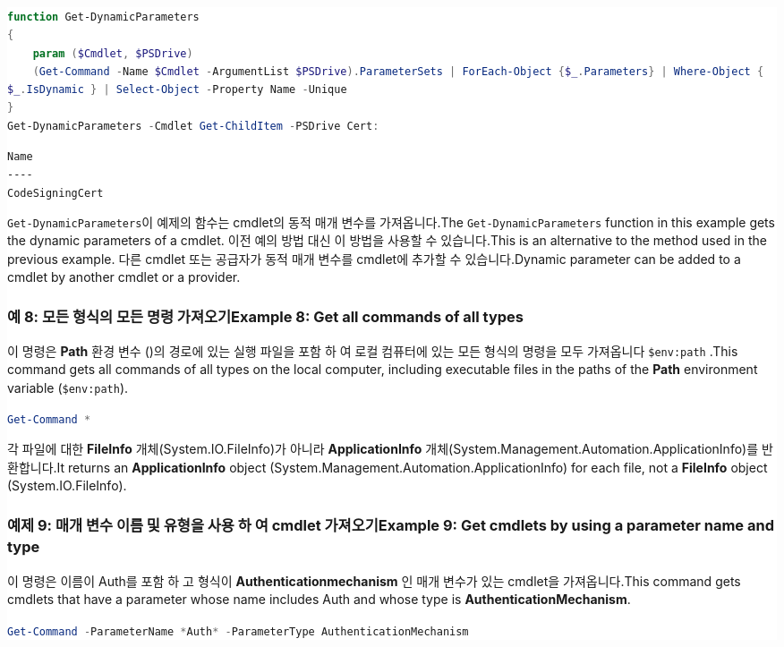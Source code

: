 ```powershell
function Get-DynamicParameters
{
    param ($Cmdlet, $PSDrive)
    (Get-Command -Name $Cmdlet -ArgumentList $PSDrive).ParameterSets | ForEach-Object {$_.Parameters} | Where-Object { $_.IsDynamic } | Select-Object -Property Name -Unique
}
Get-DynamicParameters -Cmdlet Get-ChildItem -PSDrive Cert:
```

```Output
Name
----
CodeSigningCert
```

<span data-ttu-id="1f095-144">`Get-DynamicParameters`이 예제의 함수는 cmdlet의 동적 매개 변수를 가져옵니다.</span><span class="sxs-lookup"><span data-stu-id="1f095-144">The `Get-DynamicParameters` function in this example gets the dynamic parameters of a cmdlet.</span></span> <span data-ttu-id="1f095-145">이전 예의 방법 대신 이 방법을 사용할 수 있습니다.</span><span class="sxs-lookup"><span data-stu-id="1f095-145">This is an alternative to the method used in the previous example.</span></span> <span data-ttu-id="1f095-146">다른 cmdlet 또는 공급자가 동적 매개 변수를 cmdlet에 추가할 수 있습니다.</span><span class="sxs-lookup"><span data-stu-id="1f095-146">Dynamic parameter can be added to a cmdlet by another cmdlet or a provider.</span></span>

### <span data-ttu-id="1f095-147">예 8: 모든 형식의 모든 명령 가져오기</span><span class="sxs-lookup"><span data-stu-id="1f095-147">Example 8: Get all commands of all types</span></span>

<span data-ttu-id="1f095-148">이 명령은 **Path** 환경 변수 ()의 경로에 있는 실행 파일을 포함 하 여 로컬 컴퓨터에 있는 모든 형식의 명령을 모두 가져옵니다 `$env:path` .</span><span class="sxs-lookup"><span data-stu-id="1f095-148">This command gets all commands of all types on the local computer, including executable files in the paths of the **Path** environment variable (`$env:path`).</span></span>

```powershell
Get-Command *
```

<span data-ttu-id="1f095-149">각 파일에 대한 **FileInfo** 개체(System.IO.FileInfo)가 아니라 **ApplicationInfo** 개체(System.Management.Automation.ApplicationInfo)를 반환합니다.</span><span class="sxs-lookup"><span data-stu-id="1f095-149">It returns an **ApplicationInfo** object (System.Management.Automation.ApplicationInfo) for each file, not a **FileInfo** object (System.IO.FileInfo).</span></span>

### <span data-ttu-id="1f095-150">예제 9: 매개 변수 이름 및 유형을 사용 하 여 cmdlet 가져오기</span><span class="sxs-lookup"><span data-stu-id="1f095-150">Example 9: Get cmdlets by using a parameter name and type</span></span>

<span data-ttu-id="1f095-151">이 명령은 이름이 Auth를 포함 하 고 형식이 **Authenticationmechanism** 인 매개 변수가 있는 cmdlet을 가져옵니다.</span><span class="sxs-lookup"><span data-stu-id="1f095-151">This command gets cmdlets that have a parameter whose name includes Auth and whose type is **AuthenticationMechanism**.</span></span>

```powershell
Get-Command -ParameterName *Auth* -ParameterType AuthenticationMechanism
```

